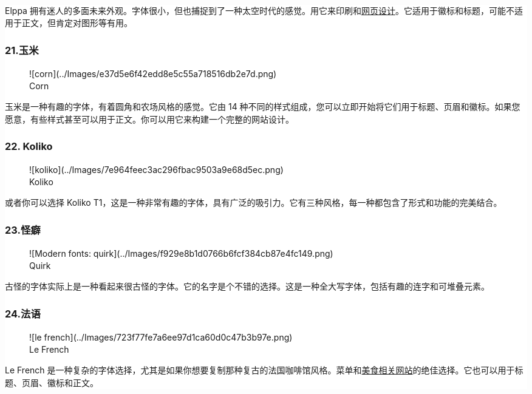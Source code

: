 </figure>

Elppa 拥有迷人的多面未来外观。字体很小，但也捕捉到了一种太空时代的感觉。用它来印刷和[网页设计](https://kinsta.com/blog/web-design-best-practices/)。它适用于徽标和标题，可能不适用于正文，但肯定对图形等有用。

### 21.玉米

<figure id="attachment_76400" aria-describedby="caption-attachment-76400" style="width: 787px" class="wp-caption alignnone">![corn](../Images/e37d5e6f42edd8e5c55a718516db2e7d.png)

<figcaption id="caption-attachment-76400" class="wp-caption-text">Corn</figcaption>

</figure>

玉米是一种有趣的字体，有着圆角和农场风格的感觉。它由 14 种不同的样式组成，您可以立即开始将它们用于标题、页眉和徽标。如果您愿意，有些样式甚至可以用于正文。你可以用它来构建一个完整的网站设计。

### 22\. Koliko

<figure id="attachment_76401" aria-describedby="caption-attachment-76401" style="width: 920px" class="wp-caption alignnone">![koliko](../Images/7e964feec3ac296fbac9503a9e68d5ec.png)

<figcaption id="caption-attachment-76401" class="wp-caption-text">Koliko</figcaption>

</figure>

或者你可以选择 Koliko T1，这是一种非常有趣的字体，具有广泛的吸引力。它有三种风格，每一种都包含了形式和功能的完美结合。

### 23.怪癖

<figure id="attachment_76402" aria-describedby="caption-attachment-76402" style="width: 774px" class="wp-caption alignnone">![Modern fonts: quirk](../Images/f929e8b1d0766b6fcf384cb87e4fc149.png)

<figcaption id="caption-attachment-76402" class="wp-caption-text">Quirk</figcaption>

</figure>

古怪的字体实际上是一种看起来很古怪的字体。它的名字是个不错的选择。这是一种全大写字体，包括有趣的连字和可堆叠元素。

### 24.法语

<figure id="attachment_76403" aria-describedby="caption-attachment-76403" style="width: 761px" class="wp-caption alignnone">![le french](../Images/723f77fe7a6ee97d1ca60d0c47b3b97e.png)

<figcaption id="caption-attachment-76403" class="wp-caption-text">Le French</figcaption>

</figure>

Le French 是一种复杂的字体选择，尤其是如果你想要复制那种复古的法国咖啡馆风格。菜单和[美食相关网站](https://kinsta.com/blog/how-to-start-a-food-blog/)的绝佳选择。它也可以用于标题、页眉、徽标和正文。

 <dialog id="newsletter" class="dialog dialog has-dark-blue-background-color email-modal" aria-hidden="true">## 注册订阅时事通讯

<kinsta-form show-name="false" show-phone="false" show-website="false" show-company="false" show-disk-space="false" show-monthly-visits="false" show-number-of-websites="false" show-message="false" submit-button-text="Sign Up Now" submit-button-text-sending="Signing Up..." success-title="Thanks for subscribing!" success-message="Keep an eye out for our next newsletter." terms-template="newsletter" hubspot-source="subscribe_to_newsletter" submit-button-text-loading="Signing Up"></kinsta-form></dialog>

